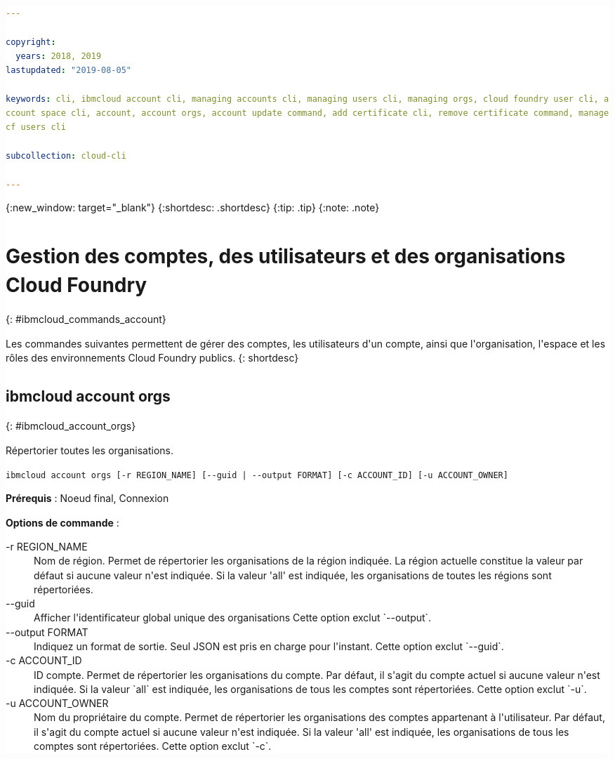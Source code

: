 ```yaml
---

copyright:
  years: 2018, 2019
lastupdated: "2019-08-05"

keywords: cli, ibmcloud account cli, managing accounts cli, managing users cli, managing orgs, cloud foundry user cli, account space cli, account, account orgs, account update command, add certificate cli, remove certificate command, manage cf users cli

subcollection: cloud-cli

---
```


{:new_window: target="_blank"}
{:shortdesc: .shortdesc}
{:tip: .tip}
{:note: .note}

# Gestion des comptes, des utilisateurs et des organisations Cloud Foundry
{: #ibmcloud_commands_account}

Les commandes suivantes permettent de gérer des comptes, les utilisateurs d'un compte, ainsi que l'organisation, l'espace et les rôles des environnements Cloud Foundry publics.
{: shortdesc}

## ibmcloud account orgs
{: #ibmcloud_account_orgs}

Répertorier toutes les organisations.
```
ibmcloud account orgs [-r REGION_NAME] [--guid | --output FORMAT] [-c ACCOUNT_ID] [-u ACCOUNT_OWNER]
```

<strong>Prérequis</strong> : Noeud final, Connexion

<strong>Options de commande</strong> :
   <dl>
   <dt>-r REGION_NAME</dt>
   <dd>Nom de région. Permet de répertorier les organisations de la région indiquée. La région actuelle constitue la valeur par défaut si aucune valeur n'est indiquée. Si la valeur 'all' est indiquée, les organisations de toutes les régions sont répertoriées.</dd>
   <dt>--guid</dt>
   <dd>Afficher l'identificateur global unique des organisations Cette option exclut `--output`.</dd>
   <dt>--output FORMAT</dt>
   <dd>Indiquez un format de sortie. Seul JSON est pris en charge pour l'instant. Cette option exclut `--guid`.</dd>
   <dt>-c ACCOUNT_ID</dt>
   <dd>ID compte. Permet de répertorier les organisations du compte. Par défaut, il s'agit du compte actuel si aucune valeur n'est indiquée. Si la valeur `all` est indiquée, les organisations de tous les comptes sont répertoriées. Cette option exclut `-u`.</dd>
   <dt>-u ACCOUNT_OWNER</dt>
   <dd>Nom du propriétaire du compte. Permet de répertorier les organisations des comptes appartenant à l'utilisateur. Par défaut, il s'agit du compte actuel si aucune valeur n'est indiquée. Si la valeur 'all' est indiquée, les organisations de tous les comptes sont répertoriées. Cette option exclut `-c`.</dd>
   </dl>
